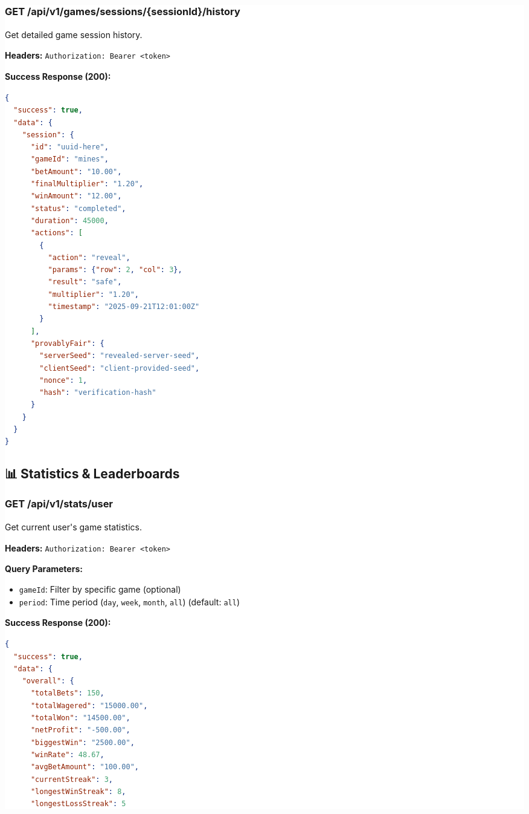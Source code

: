 ### GET /api/v1/games/sessions/{sessionId}/history
Get detailed game session history.

**Headers:** `Authorization: Bearer <token>`

**Success Response (200):**
```json
{
  "success": true,
  "data": {
    "session": {
      "id": "uuid-here",
      "gameId": "mines",
      "betAmount": "10.00",
      "finalMultiplier": "1.20",
      "winAmount": "12.00",
      "status": "completed",
      "duration": 45000,
      "actions": [
        {
          "action": "reveal",
          "params": {"row": 2, "col": 3},
          "result": "safe",
          "multiplier": "1.20",
          "timestamp": "2025-09-21T12:01:00Z"
        }
      ],
      "provablyFair": {
        "serverSeed": "revealed-server-seed",
        "clientSeed": "client-provided-seed",
        "nonce": 1,
        "hash": "verification-hash"
      }
    }
  }
}
```

## 📊 Statistics & Leaderboards

### GET /api/v1/stats/user
Get current user's game statistics.

**Headers:** `Authorization: Bearer <token>`

**Query Parameters:**
- `gameId`: Filter by specific game (optional)
- `period`: Time period (`day`, `week`, `month`, `all`) (default: `all`)

**Success Response (200):**
```json
{
  "success": true,
  "data": {
    "overall": {
      "totalBets": 150,
      "totalWagered": "15000.00",
      "totalWon": "14500.00",
      "netProfit": "-500.00",
      "biggestWin": "2500.00",
      "winRate": 48.67,
      "avgBetAmount": "100.00",
      "currentStreak": 3,
      "longestWinStreak": 8,
      "longestLossStreak": 5
```